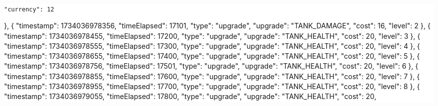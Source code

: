     "currency": 12
  },
  {
    "timestamp": 1734036978356,
    "timeElapsed": 17101,
    "type": "upgrade",
    "upgrade": "TANK_DAMAGE",
    "cost": 16,
    "level": 2
  },
  {
    "timestamp": 1734036978455,
    "timeElapsed": 17200,
    "type": "upgrade",
    "upgrade": "TANK_HEALTH",
    "cost": 20,
    "level": 3
  },
  {
    "timestamp": 1734036978555,
    "timeElapsed": 17300,
    "type": "upgrade",
    "upgrade": "TANK_HEALTH",
    "cost": 20,
    "level": 4
  },
  {
    "timestamp": 1734036978655,
    "timeElapsed": 17400,
    "type": "upgrade",
    "upgrade": "TANK_HEALTH",
    "cost": 20,
    "level": 5
  },
  {
    "timestamp": 1734036978756,
    "timeElapsed": 17501,
    "type": "upgrade",
    "upgrade": "TANK_HEALTH",
    "cost": 20,
    "level": 6
  },
  {
    "timestamp": 1734036978855,
    "timeElapsed": 17600,
    "type": "upgrade",
    "upgrade": "TANK_HEALTH",
    "cost": 20,
    "level": 7
  },
  {
    "timestamp": 1734036978955,
    "timeElapsed": 17700,
    "type": "upgrade",
    "upgrade": "TANK_HEALTH",
    "cost": 20,
    "level": 8
  },
  {
    "timestamp": 1734036979055,
    "timeElapsed": 17800,
    "type": "upgrade",
    "upgrade": "TANK_HEALTH",
    "cost": 20,
